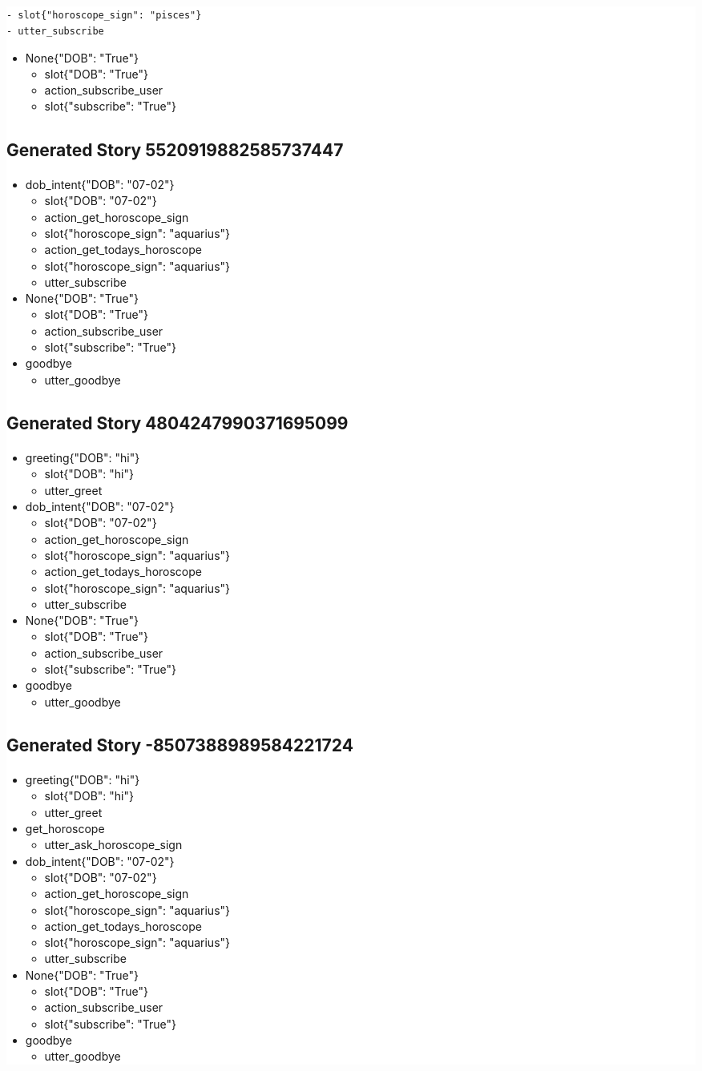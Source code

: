     - slot{"horoscope_sign": "pisces"}
    - utter_subscribe
* None{"DOB": "True"}
    - slot{"DOB": "True"}
    - action_subscribe_user
    - slot{"subscribe": "True"}

## Generated Story 5520919882585737447
* dob_intent{"DOB": "07-02"}
    - slot{"DOB": "07-02"}
    - action_get_horoscope_sign
    - slot{"horoscope_sign": "aquarius"}
    - action_get_todays_horoscope
    - slot{"horoscope_sign": "aquarius"}
    - utter_subscribe
* None{"DOB": "True"}
    - slot{"DOB": "True"}
    - action_subscribe_user
    - slot{"subscribe": "True"}
* goodbye
    - utter_goodbye

## Generated Story 4804247990371695099
* greeting{"DOB": "hi"}
    - slot{"DOB": "hi"}
    - utter_greet
* dob_intent{"DOB": "07-02"}
    - slot{"DOB": "07-02"}
    - action_get_horoscope_sign
    - slot{"horoscope_sign": "aquarius"}
    - action_get_todays_horoscope
    - slot{"horoscope_sign": "aquarius"}
    - utter_subscribe
* None{"DOB": "True"}
    - slot{"DOB": "True"}
    - action_subscribe_user
    - slot{"subscribe": "True"}
* goodbye
    - utter_goodbye

## Generated Story -8507388989584221724
* greeting{"DOB": "hi"}
    - slot{"DOB": "hi"}
    - utter_greet
* get_horoscope
    - utter_ask_horoscope_sign
* dob_intent{"DOB": "07-02"}
    - slot{"DOB": "07-02"}
    - action_get_horoscope_sign
    - slot{"horoscope_sign": "aquarius"}
    - action_get_todays_horoscope
    - slot{"horoscope_sign": "aquarius"}
    - utter_subscribe
* None{"DOB": "True"}
    - slot{"DOB": "True"}
    - action_subscribe_user
    - slot{"subscribe": "True"}
* goodbye
    - utter_goodbye
